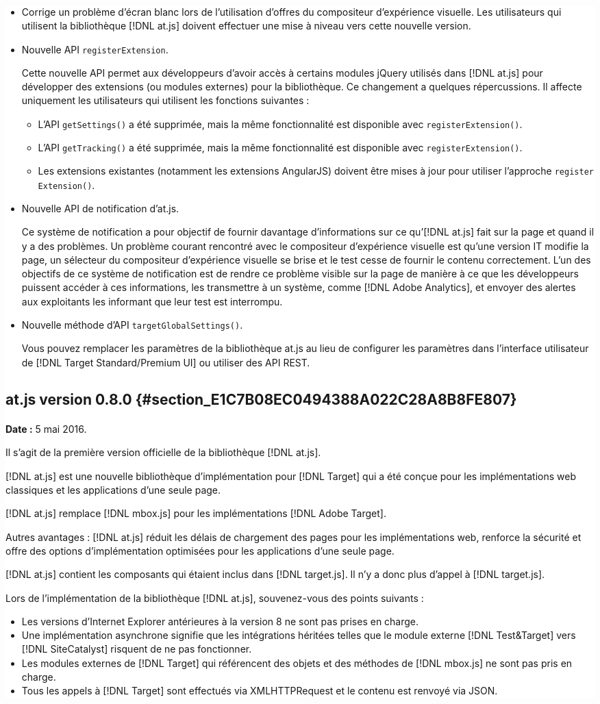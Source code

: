 * Corrige un problème d’écran blanc lors de l’utilisation d’offres du compositeur d’expérience visuelle. Les utilisateurs qui utilisent la bibliothèque [!DNL at.js] doivent effectuer une mise à niveau vers cette nouvelle version.
* Nouvelle API `registerExtension`.

   Cette nouvelle API permet aux développeurs d’avoir accès à certains modules jQuery utilisés dans [!DNL at.js] pour développer des extensions (ou modules externes) pour la bibliothèque. Ce changement a quelques répercussions. Il affecte uniquement les utilisateurs qui utilisent les fonctions suivantes :

   * L’API `getSettings()` a été supprimée, mais la même fonctionnalité est disponible avec `registerExtension()`.
   * L’API `getTracking()` a été supprimée, mais la même fonctionnalité est disponible avec `registerExtension()`.

   * Les extensions existantes (notamment les extensions AngularJS) doivent être mises à jour pour utiliser l’approche `registerExtension()`.

* Nouvelle API de notification d’at.js.

   Ce système de notification a pour objectif de fournir davantage d’informations sur ce qu’[!DNL at.js] fait sur la page et quand il y a des problèmes. Un problème courant rencontré avec le compositeur d’expérience visuelle est qu’une version IT modifie la page, un sélecteur du compositeur d’expérience visuelle se brise et le test cesse de fournir le contenu correctement. L’un des objectifs de ce système de notification est de rendre ce problème visible sur la page de manière à ce que les développeurs puissent accéder à ces informations, les transmettre à un système, comme [!DNL Adobe Analytics], et envoyer des alertes aux exploitants les informant que leur test est interrompu.

* Nouvelle méthode d’API `targetGlobalSettings()`.

   Vous pouvez remplacer les paramètres de la bibliothèque at.js au lieu de configurer les paramètres dans l’interface utilisateur de [!DNL Target Standard/Premium UI] ou utiliser des API REST.

## at.js version 0.8.0 {#section_E1C7B08EC0494388A022C28A8B8FE807}

**Date :** 5 mai 2016.

Il s’agit de la première version officielle de la bibliothèque [!DNL at.js].

[!DNL at.js] est une nouvelle bibliothèque d’implémentation pour [!DNL Target] qui a été conçue pour les implémentations web classiques et les applications d’une seule page.

[!DNL at.js] remplace [!DNL mbox.js] pour les implémentations [!DNL Adobe Target].

Autres avantages : [!DNL at.js] réduit les délais de chargement des pages pour les implémentations web, renforce la sécurité et offre des options d’implémentation optimisées pour les applications d’une seule page.

[!DNL at.js] contient les composants qui étaient inclus dans [!DNL target.js]. Il n’y a donc plus d’appel à [!DNL target.js].

Lors de l’implémentation de la bibliothèque [!DNL at.js], souvenez-vous des points suivants :

* Les versions d’Internet Explorer antérieures à la version 8 ne sont pas prises en charge.
* Une implémentation asynchrone signifie que les intégrations héritées telles que le module externe [!DNL Test&Target] vers [!DNL SiteCatalyst] risquent de ne pas fonctionner.
* Les modules externes de [!DNL Target] qui référencent des objets et des méthodes de [!DNL mbox.js] ne sont pas pris en charge.
* Tous les appels à [!DNL Target] sont effectués via XMLHTTPRequest et le contenu est renvoyé via JSON.

